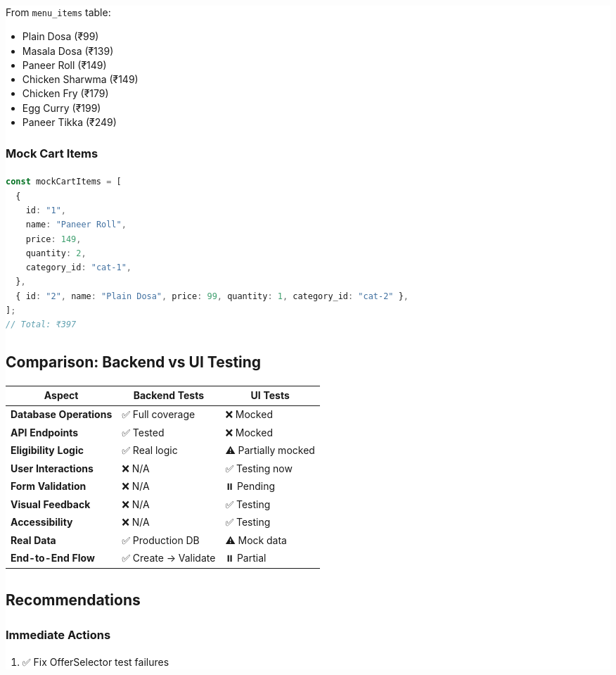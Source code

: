 From `menu_items` table:

- Plain Dosa (₹99)
- Masala Dosa (₹139)
- Paneer Roll (₹149)
- Chicken Sharwma (₹149)
- Chicken Fry (₹179)
- Egg Curry (₹199)
- Paneer Tikka (₹249)

### Mock Cart Items

```typescript
const mockCartItems = [
  {
    id: "1",
    name: "Paneer Roll",
    price: 149,
    quantity: 2,
    category_id: "cat-1",
  },
  { id: "2", name: "Plain Dosa", price: 99, quantity: 1, category_id: "cat-2" },
];
// Total: ₹397
```

## Comparison: Backend vs UI Testing

| Aspect                  | Backend Tests        | UI Tests            |
| ----------------------- | -------------------- | ------------------- |
| **Database Operations** | ✅ Full coverage     | ❌ Mocked           |
| **API Endpoints**       | ✅ Tested            | ❌ Mocked           |
| **Eligibility Logic**   | ✅ Real logic        | ⚠️ Partially mocked |
| **User Interactions**   | ❌ N/A               | ✅ Testing now      |
| **Form Validation**     | ❌ N/A               | ⏸️ Pending          |
| **Visual Feedback**     | ❌ N/A               | ✅ Testing          |
| **Accessibility**       | ❌ N/A               | ✅ Testing          |
| **Real Data**           | ✅ Production DB     | ⚠️ Mock data        |
| **End-to-End Flow**     | ✅ Create → Validate | ⏸️ Partial          |

## Recommendations

### Immediate Actions

1. ✅ Fix OfferSelector test failures
